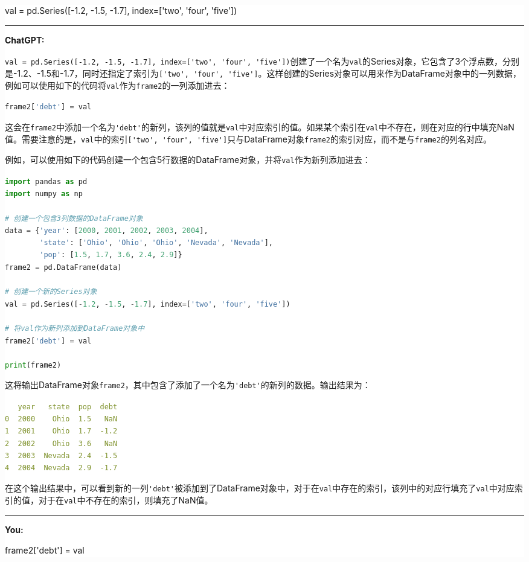 val = pd.Series([-1.2, -1.5, -1.7], index=['two',
   'four', 'five'])

* * *

**ChatGPT:**

`val = pd.Series([-1.2, -1.5, -1.7], index=['two', 'four', 'five'])`创建了一个名为`val`的Series对象，它包含了3个浮点数，分别是-1.2、-1.5和-1.7，同时还指定了索引为`['two', 'four', 'five']`。这样创建的Series对象可以用来作为DataFrame对象中的一列数据，例如可以使用如下的代码将`val`作为`frame2`的一列添加进去：

```python
frame2['debt'] = val
```

这会在`frame2`中添加一个名为`'debt'`的新列，该列的值就是`val`中对应索引的值。如果某个索引在`val`中不存在，则在对应的行中填充NaN值。需要注意的是，`val`中的索引`['two', 'four', 'five']`只与DataFrame对象`frame2`的索引对应，而不是与`frame2`的列名对应。

例如，可以使用如下的代码创建一个包含5行数据的DataFrame对象，并将`val`作为新列添加进去：

```python
import pandas as pd
import numpy as np

# 创建一个包含3列数据的DataFrame对象
data = {'year': [2000, 2001, 2002, 2003, 2004],
        'state': ['Ohio', 'Ohio', 'Ohio', 'Nevada', 'Nevada'],
        'pop': [1.5, 1.7, 3.6, 2.4, 2.9]}
frame2 = pd.DataFrame(data)

# 创建一个新的Series对象
val = pd.Series([-1.2, -1.5, -1.7], index=['two', 'four', 'five'])

# 将val作为新列添加到DataFrame对象中
frame2['debt'] = val

print(frame2)
```

这将输出DataFrame对象`frame2`，其中包含了添加了一个名为`'debt'`的新列的数据。输出结果为：

```yaml
   year   state  pop  debt
0  2000    Ohio  1.5   NaN
1  2001    Ohio  1.7  -1.2
2  2002    Ohio  3.6   NaN
3  2003  Nevada  2.4  -1.5
4  2004  Nevada  2.9  -1.7
```

在这个输出结果中，可以看到新的一列`'debt'`被添加到了DataFrame对象中，对于在`val`中存在的索引，该列中的对应行填充了`val`中对应索引的值，对于在`val`中不存在的索引，则填充了NaN值。

* * *

**You:**

frame2['debt'] = val
